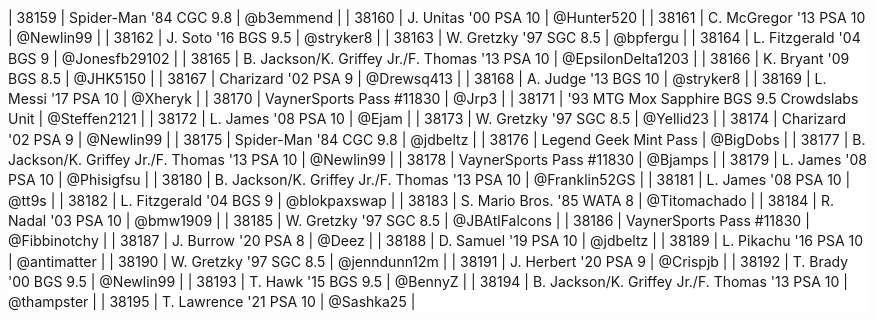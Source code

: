 | 38159 | Spider-Man &#039;84 CGC 9.8 | \@b3emmend |
| 38160 | J. Unitas &#039;00 PSA 10 | \@Hunter520 |
| 38161 | C. McGregor &#039;13 PSA 10 | \@Newlin99 |
| 38162 | J. Soto &#039;16 BGS 9.5 | \@stryker8 |
| 38163 | W. Gretzky &#039;97 SGC 8.5 | \@bpfergu |
| 38164 | L. Fitzgerald &#039;04 BGS 9 | \@Jonesfb29102 |
| 38165 | B. Jackson/K. Griffey Jr./F. Thomas &#039;13 PSA 10 | \@EpsilonDelta1203 |
| 38166 | K. Bryant &#039;09 BGS 8.5 | \@JHK5150 |
| 38167 | Charizard &#039;02 PSA 9 | \@Drewsq413 |
| 38168 | A. Judge &#039;13 BGS 10 | \@stryker8 |
| 38169 | L. Messi &#039;17 PSA 10 | \@Xheryk |
| 38170 | VaynerSports Pass #11830 | \@Jrp3 |
| 38171 | &#039;93 MTG Mox Sapphire BGS 9.5 Crowdslabs Unit | \@Steffen2121 |
| 38172 | L. James &#039;08 PSA 10 | \@Ejam |
| 38173 | W. Gretzky &#039;97 SGC 8.5 | \@Yellid23 |
| 38174 | Charizard &#039;02 PSA 9 | \@Newlin99 |
| 38175 | Spider-Man &#039;84 CGC 9.8 | \@jdbeltz |
| 38176 | Legend Geek Mint Pass | \@BigDobs |
| 38177 | B. Jackson/K. Griffey Jr./F. Thomas &#039;13 PSA 10 | \@Newlin99 |
| 38178 | VaynerSports Pass #11830 | \@Bjamps |
| 38179 | L. James &#039;08 PSA 10 | \@Phisigfsu |
| 38180 | B. Jackson/K. Griffey Jr./F. Thomas &#039;13 PSA 10 | \@Franklin52GS |
| 38181 | L. James &#039;08 PSA 10 | \@tt9s |
| 38182 | L. Fitzgerald &#039;04 BGS 9 | \@blokpaxswap |
| 38183 | S. Mario Bros. &#039;85 WATA 8 | \@Titomachado |
| 38184 | R. Nadal &#039;03 PSA 10 | \@bmw1909 |
| 38185 | W. Gretzky &#039;97 SGC 8.5 | \@JBAtlFalcons |
| 38186 | VaynerSports Pass #11830 | \@Fibbinotchy |
| 38187 | J. Burrow &#039;20 PSA 8 | \@Deez |
| 38188 | D. Samuel &#039;19 PSA 10 | \@jdbeltz |
| 38189 | L. Pikachu &#039;16 PSA 10 | \@antimatter |
| 38190 | W. Gretzky &#039;97 SGC 8.5 | \@jenndunn12m |
| 38191 | J. Herbert &#039;20 PSA 9 | \@Crispjb |
| 38192 | T. Brady &#039;00 BGS 9.5 | \@Newlin99 |
| 38193 | T. Hawk &#039;15 BGS 9.5 | \@BennyZ |
| 38194 | B. Jackson/K. Griffey Jr./F. Thomas &#039;13 PSA 10 | \@thampster |
| 38195 | T. Lawrence &#039;21 PSA 10 | \@Sashka25 |